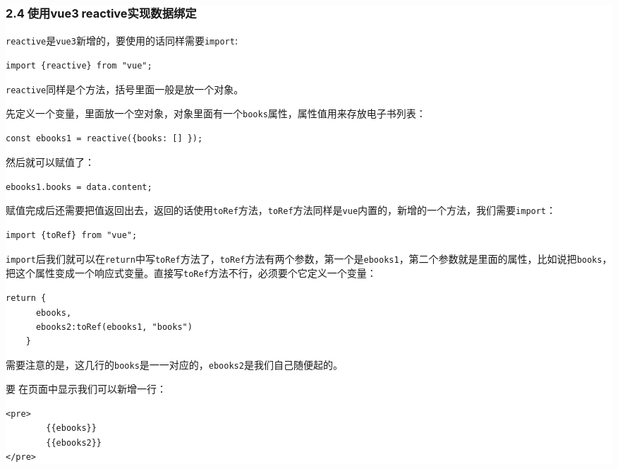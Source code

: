 ### 2.4 使用vue3 reactive实现数据绑定

`reactive`是`vue3`新增的，要使用的话同样需要`import`:

```
import {reactive} from "vue";

```

`reactive`同样是个方法，括号里面一般是放一个对象。

先定义一个变量，里面放一个空对象，对象里面有一个`books`属性，属性值用来存放电子书列表：

```
const ebooks1 = reactive({books: [] });

```

然后就可以赋值了：

```
ebooks1.books = data.content;
```

赋值完成后还需要把值返回出去，返回的话使用`toRef`方法，`toRef`方法同样是`vue`内置的，新增的一个方法，我们需要`import`：

```
import {toRef} from "vue";

```

`import`后我们就可以在`return`中写`toRef`方法了，`toRef`方法有两个参数，第一个是`ebooks1`，第二个参数就是里面的属性，比如说把`books`，把这个属性变成一个响应式变量。直接写`toRef`方法不行，必须要个它定义一个变量：

```
return {
      ebooks,
      ebooks2:toRef(ebooks1, "books")
    }
```

需要注意的是，这几行的`books`是一一对应的，`ebooks2`是我们自己随便起的。

要	在页面中显示我们可以新增一行：

```
<pre>
        {{ebooks}}
        {{ebooks2}}
</pre>

```

